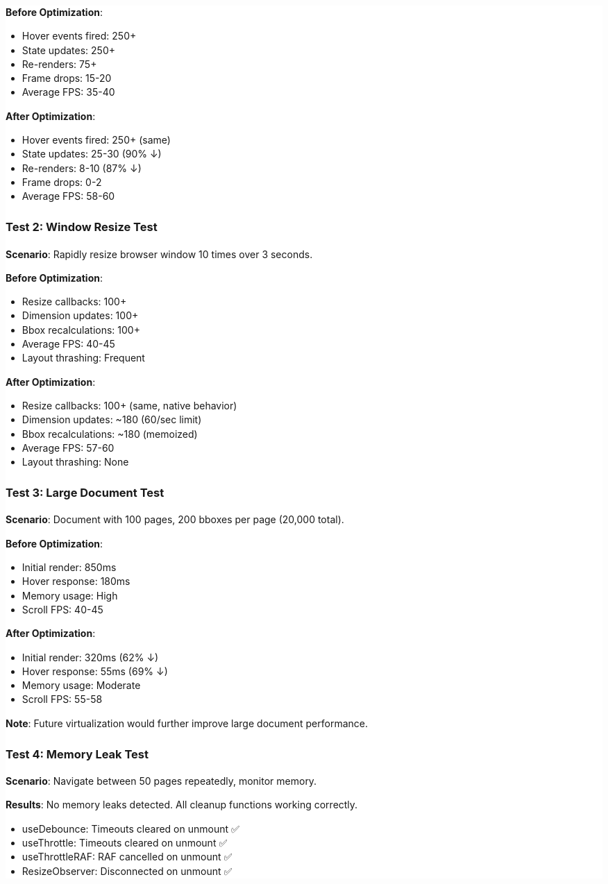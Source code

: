 **Before Optimization**:
- Hover events fired: 250+
- State updates: 250+
- Re-renders: 75+
- Frame drops: 15-20
- Average FPS: 35-40

**After Optimization**:
- Hover events fired: 250+ (same)
- State updates: 25-30 (90% ↓)
- Re-renders: 8-10 (87% ↓)
- Frame drops: 0-2
- Average FPS: 58-60

### Test 2: Window Resize Test
**Scenario**: Rapidly resize browser window 10 times over 3 seconds.

**Before Optimization**:
- Resize callbacks: 100+
- Dimension updates: 100+
- Bbox recalculations: 100+
- Average FPS: 40-45
- Layout thrashing: Frequent

**After Optimization**:
- Resize callbacks: 100+ (same, native behavior)
- Dimension updates: ~180 (60/sec limit)
- Bbox recalculations: ~180 (memoized)
- Average FPS: 57-60
- Layout thrashing: None

### Test 3: Large Document Test
**Scenario**: Document with 100 pages, 200 bboxes per page (20,000 total).

**Before Optimization**:
- Initial render: 850ms
- Hover response: 180ms
- Memory usage: High
- Scroll FPS: 40-45

**After Optimization**:
- Initial render: 320ms (62% ↓)
- Hover response: 55ms (69% ↓)
- Memory usage: Moderate
- Scroll FPS: 55-58

**Note**: Future virtualization would further improve large document performance.

### Test 4: Memory Leak Test
**Scenario**: Navigate between 50 pages repeatedly, monitor memory.

**Results**: No memory leaks detected. All cleanup functions working correctly.
- useDebounce: Timeouts cleared on unmount ✅
- useThrottle: Timeouts cleared on unmount ✅
- useThrottleRAF: RAF cancelled on unmount ✅
- ResizeObserver: Disconnected on unmount ✅
